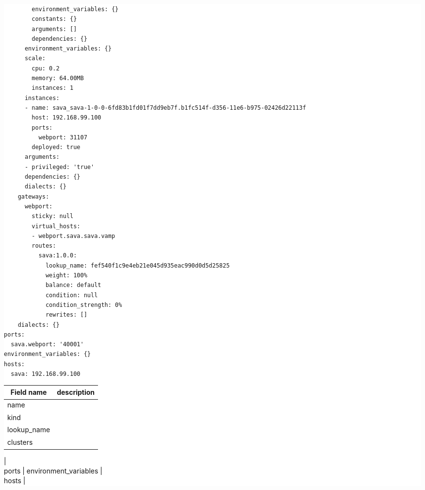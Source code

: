 ```
        environment_variables: {}
        constants: {}
        arguments: []
        dependencies: {}
      environment_variables: {}
      scale:
        cpu: 0.2
        memory: 64.00MB
        instances: 1
      instances:
      - name: sava_sava-1-0-0-6fd83b1fd01f7dd9eb7f.b1fc514f-d356-11e6-b975-02426d22113f
        host: 192.168.99.100
        ports:
          webport: 31107
        deployed: true
      arguments:
      - privileged: 'true'
      dependencies: {}
      dialects: {}
    gateways:
      webport:
        sticky: null
        virtual_hosts:
        - webport.sava.sava.vamp
        routes:
          sava:1.0.0:
            lookup_name: fef540f1c9e4eb21e045d935eac990d0d5d25825
            weight: 100%
            balance: default
            condition: null
            condition_strength: 0%
            rewrites: []
    dialects: {}
ports:
  sava.webport: '40001'
environment_variables: {}
hosts:
  sava: 192.168.99.100
```

 Field name        | description          
 -----------------|-----------------
 name |  
 kind |
 lookup_name |  
 clusters |
  |  
 ports |
 environment_variables |  
 hosts |
